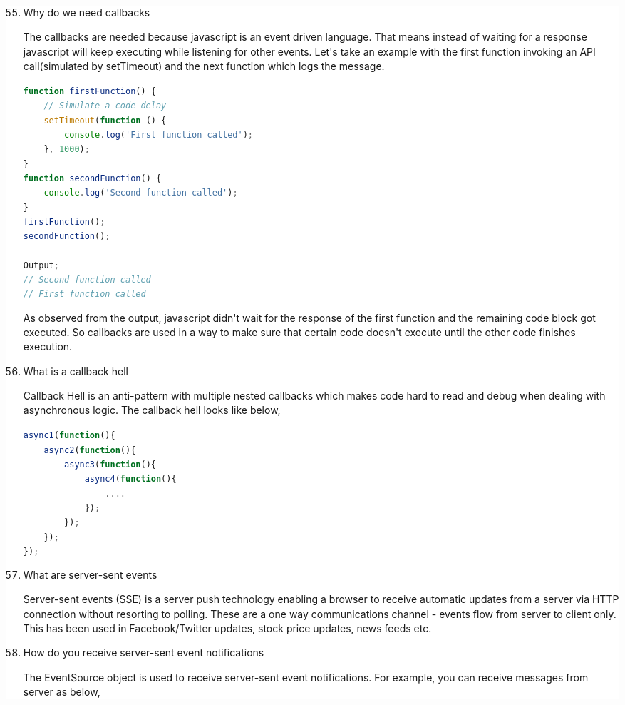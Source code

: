 55. Why do we need callbacks

    The callbacks are needed because javascript is an event driven language. That means instead of waiting for a response javascript will keep executing while listening for other events.
    Let's take an example with the first function invoking an API call(simulated by setTimeout) and the next function which logs the message.

    ```javascript
    function firstFunction() {
        // Simulate a code delay
        setTimeout(function () {
            console.log('First function called');
        }, 1000);
    }
    function secondFunction() {
        console.log('Second function called');
    }
    firstFunction();
    secondFunction();

    Output;
    // Second function called
    // First function called
    ```

    As observed from the output, javascript didn't wait for the response of the first function and the remaining code block got executed. So callbacks are used in a way to make sure that certain code doesn't execute until the other code finishes execution.

56. What is a callback hell

    Callback Hell is an anti-pattern with multiple nested callbacks which makes code hard to read and debug when dealing with asynchronous logic. The callback hell looks like below,

    ```javascript
    async1(function(){
        async2(function(){
            async3(function(){
                async4(function(){
                    ....
                });
            });
        });
    });
    ```

57. What are server-sent events

    Server-sent events (SSE) is a server push technology enabling a browser to receive automatic updates from a server via HTTP connection without resorting to polling. These are a one way communications channel - events flow from server to client only. This has been used in Facebook/Twitter updates, stock price updates, news feeds etc.

58. How do you receive server-sent event notifications

    The EventSource object is used to receive server-sent event notifications. For example, you can receive messages from server as below,
